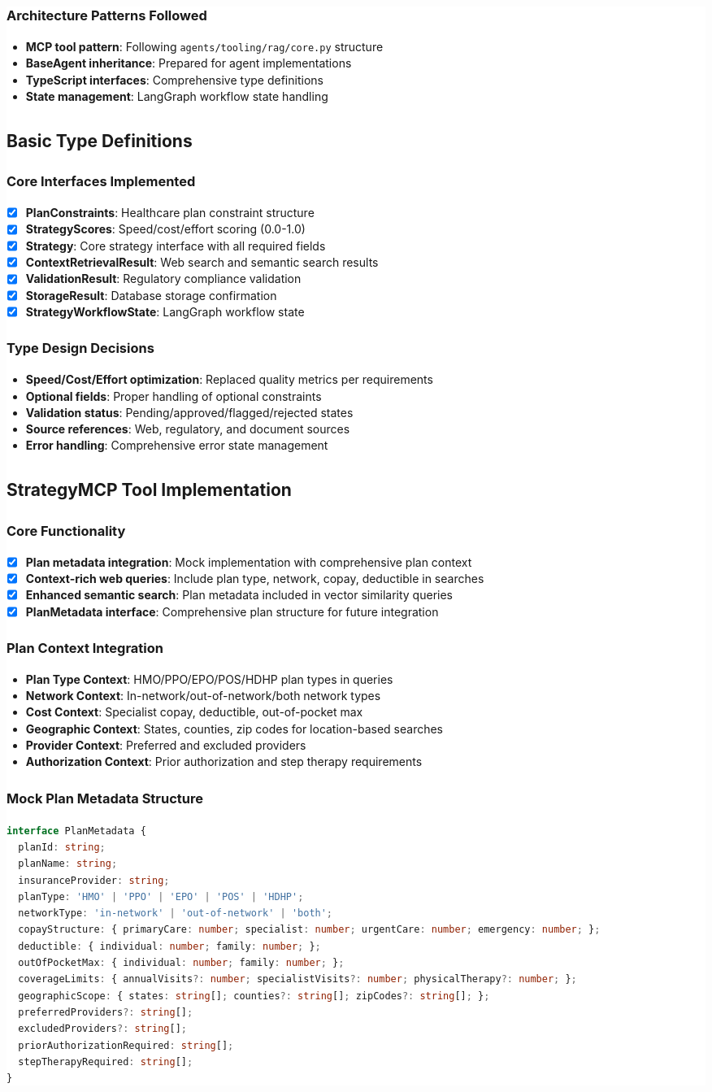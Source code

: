 ### Architecture Patterns Followed
- **MCP tool pattern**: Following `agents/tooling/rag/core.py` structure
- **BaseAgent inheritance**: Prepared for agent implementations
- **TypeScript interfaces**: Comprehensive type definitions
- **State management**: LangGraph workflow state handling

## Basic Type Definitions

### Core Interfaces Implemented
- [x] **PlanConstraints**: Healthcare plan constraint structure
- [x] **StrategyScores**: Speed/cost/effort scoring (0.0-1.0)
- [x] **Strategy**: Core strategy interface with all required fields
- [x] **ContextRetrievalResult**: Web search and semantic search results
- [x] **ValidationResult**: Regulatory compliance validation
- [x] **StorageResult**: Database storage confirmation
- [x] **StrategyWorkflowState**: LangGraph workflow state

### Type Design Decisions
- **Speed/Cost/Effort optimization**: Replaced quality metrics per requirements
- **Optional fields**: Proper handling of optional constraints
- **Validation status**: Pending/approved/flagged/rejected states
- **Source references**: Web, regulatory, and document sources
- **Error handling**: Comprehensive error state management

## StrategyMCP Tool Implementation

### Core Functionality
- [x] **Plan metadata integration**: Mock implementation with comprehensive plan context
- [x] **Context-rich web queries**: Include plan type, network, copay, deductible in searches
- [x] **Enhanced semantic search**: Plan metadata included in vector similarity queries
- [x] **PlanMetadata interface**: Comprehensive plan structure for future integration

### Plan Context Integration
- **Plan Type Context**: HMO/PPO/EPO/POS/HDHP plan types in queries
- **Network Context**: In-network/out-of-network/both network types
- **Cost Context**: Specialist copay, deductible, out-of-pocket max
- **Geographic Context**: States, counties, zip codes for location-based searches
- **Provider Context**: Preferred and excluded providers
- **Authorization Context**: Prior authorization and step therapy requirements

### Mock Plan Metadata Structure
```typescript
interface PlanMetadata {
  planId: string;
  planName: string;
  insuranceProvider: string;
  planType: 'HMO' | 'PPO' | 'EPO' | 'POS' | 'HDHP';
  networkType: 'in-network' | 'out-of-network' | 'both';
  copayStructure: { primaryCare: number; specialist: number; urgentCare: number; emergency: number; };
  deductible: { individual: number; family: number; };
  outOfPocketMax: { individual: number; family: number; };
  coverageLimits: { annualVisits?: number; specialistVisits?: number; physicalTherapy?: number; };
  geographicScope: { states: string[]; counties?: string[]; zipCodes?: string[]; };
  preferredProviders?: string[];
  excludedProviders?: string[];
  priorAuthorizationRequired: string[];
  stepTherapyRequired: string[];
}
```
